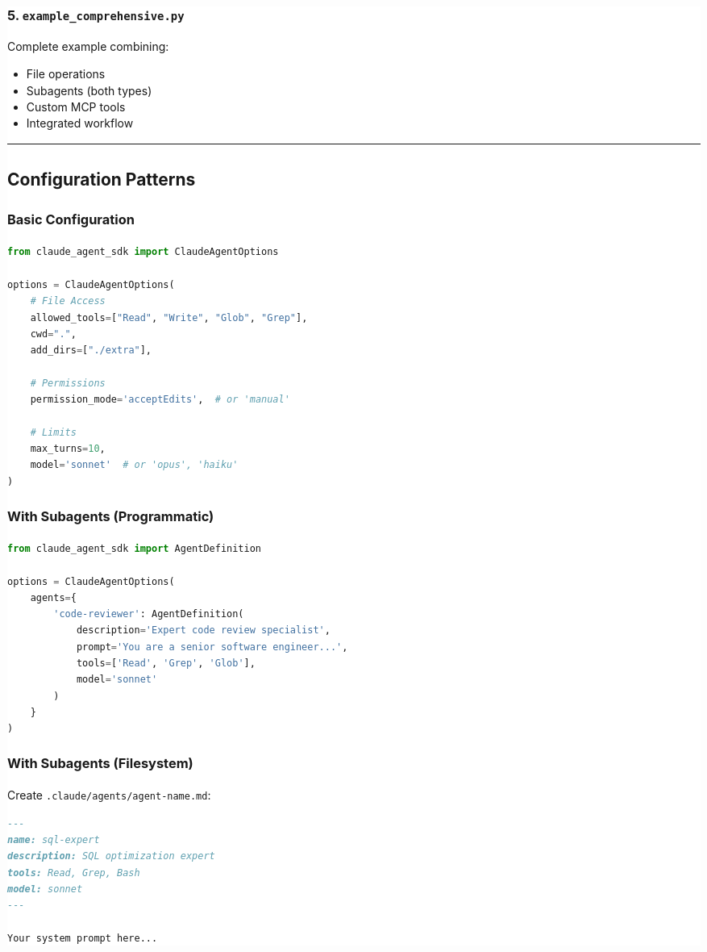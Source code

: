 ### 5. `example_comprehensive.py`
Complete example combining:
- File operations
- Subagents (both types)
- Custom MCP tools
- Integrated workflow

---

## Configuration Patterns

### Basic Configuration

```python
from claude_agent_sdk import ClaudeAgentOptions

options = ClaudeAgentOptions(
    # File Access
    allowed_tools=["Read", "Write", "Glob", "Grep"],
    cwd=".",
    add_dirs=["./extra"],

    # Permissions
    permission_mode='acceptEdits',  # or 'manual'

    # Limits
    max_turns=10,
    model='sonnet'  # or 'opus', 'haiku'
)
```

### With Subagents (Programmatic)

```python
from claude_agent_sdk import AgentDefinition

options = ClaudeAgentOptions(
    agents={
        'code-reviewer': AgentDefinition(
            description='Expert code review specialist',
            prompt='You are a senior software engineer...',
            tools=['Read', 'Grep', 'Glob'],
            model='sonnet'
        )
    }
)
```

### With Subagents (Filesystem)

Create `.claude/agents/agent-name.md`:
```markdown
---
name: sql-expert
description: SQL optimization expert
tools: Read, Grep, Bash
model: sonnet
---

Your system prompt here...
```
